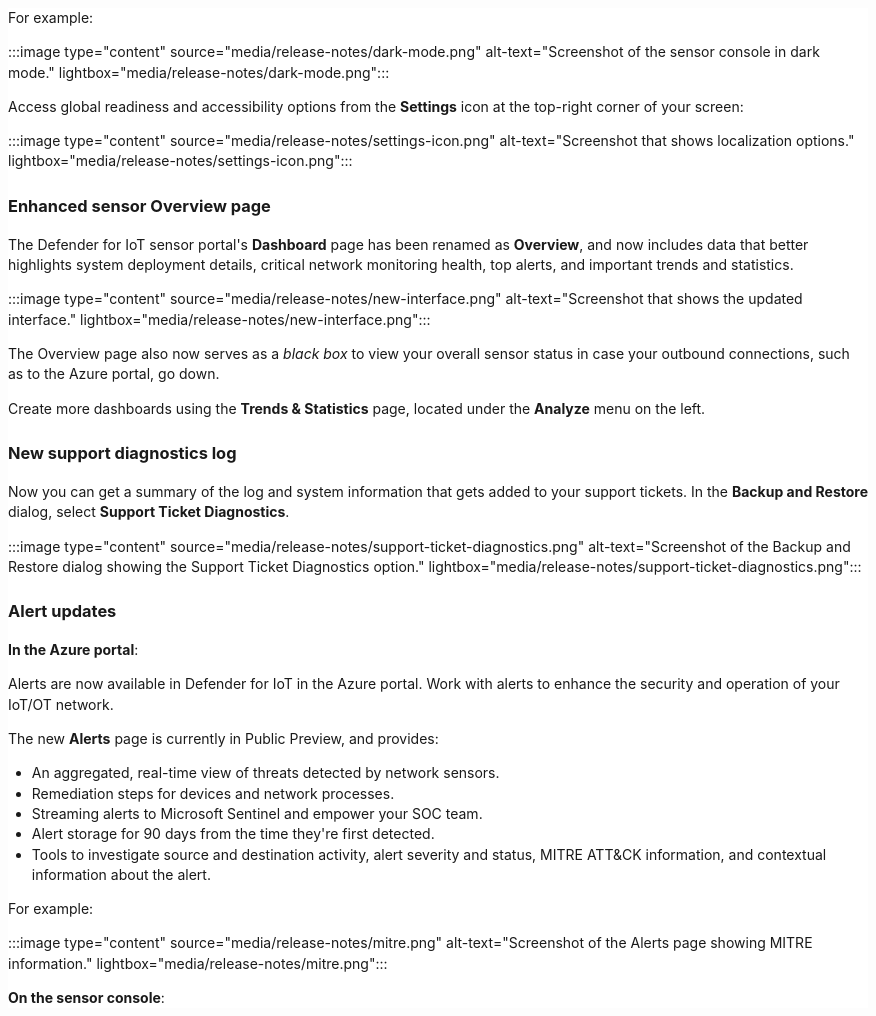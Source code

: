 For example:

:::image type="content" source="media/release-notes/dark-mode.png" alt-text="Screenshot of the sensor console in dark mode." lightbox="media/release-notes/dark-mode.png":::

Access global readiness and accessibility options from the **Settings** icon at the top-right corner of your screen:

:::image type="content" source="media/release-notes/settings-icon.png" alt-text="Screenshot that shows localization options." lightbox="media/release-notes/settings-icon.png":::

### Enhanced sensor Overview page

The Defender for IoT sensor portal's **Dashboard** page has been renamed as **Overview**, and now includes data that better highlights system deployment details, critical network monitoring health, top alerts, and important trends and statistics.

:::image type="content" source="media/release-notes/new-interface.png" alt-text="Screenshot that shows the updated interface." lightbox="media/release-notes/new-interface.png":::

The Overview page also now serves as a *black box* to view your overall sensor status in case your outbound connections, such as to the Azure portal, go down.

Create more dashboards using the **Trends & Statistics** page, located under the **Analyze** menu on the left.

### New support diagnostics log

Now you can get a summary of the log and system information that gets added to your support tickets. In the **Backup and Restore** dialog, select **Support Ticket Diagnostics**.

:::image type="content" source="media/release-notes/support-ticket-diagnostics.png" alt-text="Screenshot of the Backup and Restore dialog showing the Support Ticket Diagnostics option." lightbox="media/release-notes/support-ticket-diagnostics.png":::

### Alert updates

**In the Azure portal**:

Alerts are now available in Defender for IoT in the Azure portal. Work with alerts to enhance the security and operation of your IoT/OT network.

The new **Alerts** page is currently in Public Preview, and provides: 

- An aggregated, real-time view of threats detected by network sensors.
- Remediation steps for devices and network processes.
- Streaming alerts to Microsoft Sentinel and empower your SOC team.
- Alert storage for 90 days from the time they're first detected.
- Tools to investigate source and destination activity, alert severity and status, MITRE ATT&CK information, and contextual information about the alert.

For example:

:::image type="content" source="media/release-notes/mitre.png" alt-text="Screenshot of the Alerts page showing MITRE information." lightbox="media/release-notes/mitre.png":::

**On the sensor console**:
